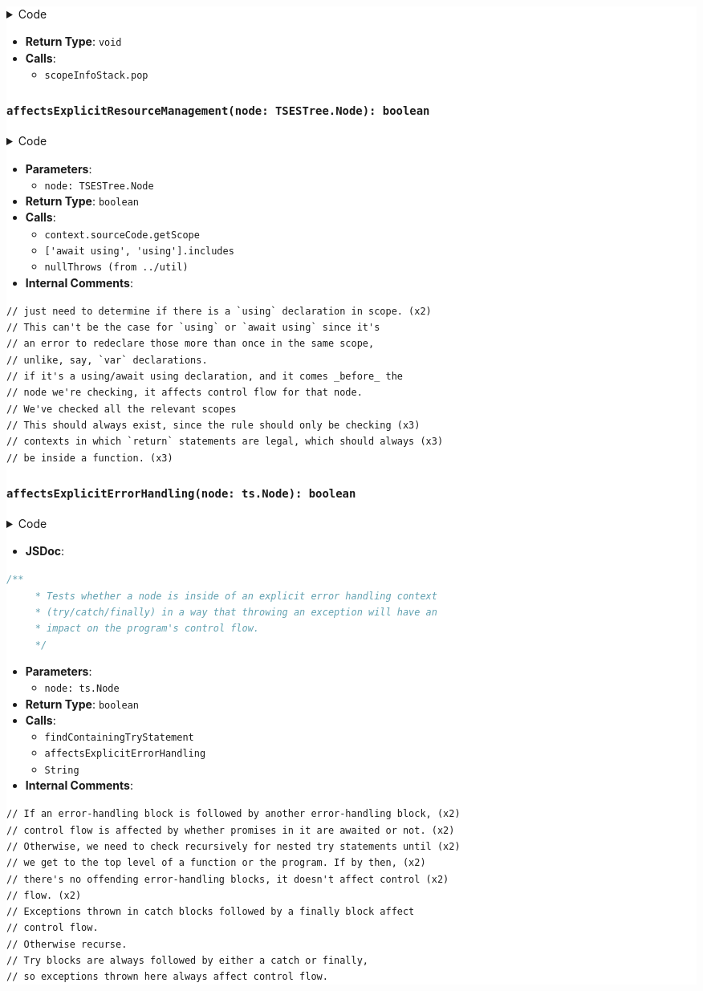 <details><summary>Code</summary></details>

- **Return Type**: `void`
- **Calls**:
  - `scopeInfoStack.pop`
### `affectsExplicitResourceManagement(node: TSESTree.Node): boolean`

<details><summary>Code</summary></details>

- **Parameters**:
  - `node: TSESTree.Node`
- **Return Type**: `boolean`
- **Calls**:
  - `context.sourceCode.getScope`
  - `['await using', 'using'].includes`
  - `nullThrows (from ../util)`
- **Internal Comments**:
```
// just need to determine if there is a `using` declaration in scope. (x2)
// This can't be the case for `using` or `await using` since it's
// an error to redeclare those more than once in the same scope,
// unlike, say, `var` declarations.
// if it's a using/await using declaration, and it comes _before_ the
// node we're checking, it affects control flow for that node.
// We've checked all the relevant scopes
// This should always exist, since the rule should only be checking (x3)
// contexts in which `return` statements are legal, which should always (x3)
// be inside a function. (x3)
```

### `affectsExplicitErrorHandling(node: ts.Node): boolean`

<details><summary>Code</summary></details>

- **JSDoc**:
```ts
/**
     * Tests whether a node is inside of an explicit error handling context
     * (try/catch/finally) in a way that throwing an exception will have an
     * impact on the program's control flow.
     */
```

- **Parameters**:
  - `node: ts.Node`
- **Return Type**: `boolean`
- **Calls**:
  - `findContainingTryStatement`
  - `affectsExplicitErrorHandling`
  - `String`
- **Internal Comments**:
```
// If an error-handling block is followed by another error-handling block, (x2)
// control flow is affected by whether promises in it are awaited or not. (x2)
// Otherwise, we need to check recursively for nested try statements until (x2)
// we get to the top level of a function or the program. If by then, (x2)
// there's no offending error-handling blocks, it doesn't affect control (x2)
// flow. (x2)
// Exceptions thrown in catch blocks followed by a finally block affect
// control flow.
// Otherwise recurse.
// Try blocks are always followed by either a catch or finally,
// so exceptions thrown here always affect control flow.
```
